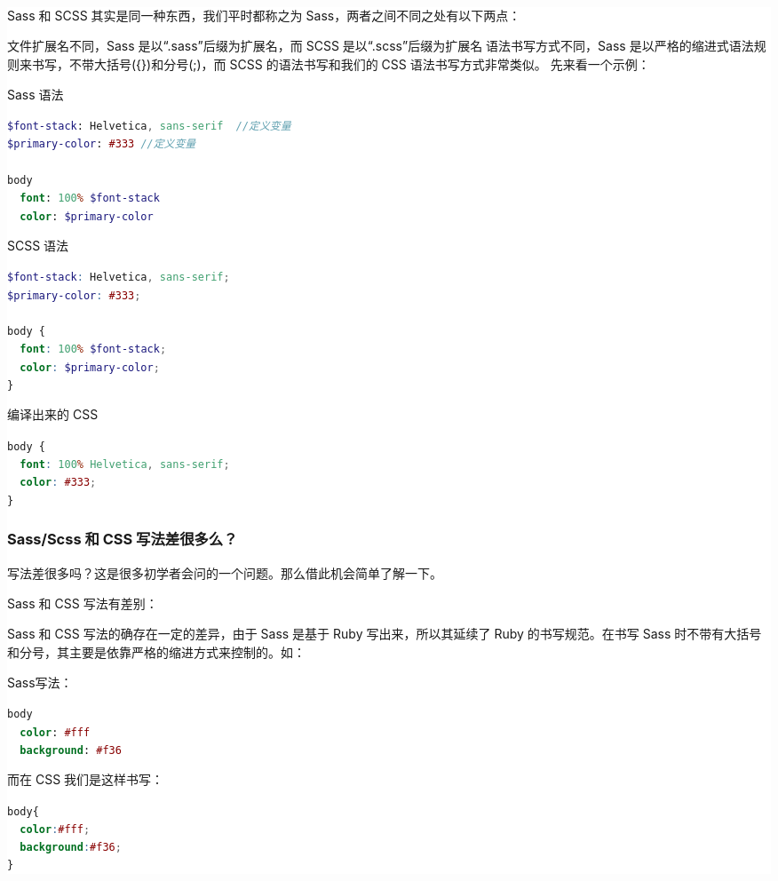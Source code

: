 Sass 和 SCSS 其实是同一种东西，我们平时都称之为 Sass，两者之间不同之处有以下两点：

文件扩展名不同，Sass 是以“.sass”后缀为扩展名，而 SCSS 是以“.scss”后缀为扩展名
语法书写方式不同，Sass 是以严格的缩进式语法规则来书写，不带大括号({})和分号(;)，而 SCSS 的语法书写和我们的 CSS 语法书写方式非常类似。
先来看一个示例：

Sass 语法

```SASS
$font-stack: Helvetica, sans-serif  //定义变量
$primary-color: #333 //定义变量

body
  font: 100% $font-stack
  color: $primary-color
```

SCSS 语法

```SCSS
$font-stack: Helvetica, sans-serif;
$primary-color: #333;

body {
  font: 100% $font-stack;
  color: $primary-color;
}
```

编译出来的 CSS

```CSS
body {
  font: 100% Helvetica, sans-serif;
  color: #333;
}
```

### Sass/Scss 和 CSS 写法差很多么？

写法差很多吗？这是很多初学者会问的一个问题。那么借此机会简单了解一下。

Sass 和 CSS 写法有差别：

Sass 和 CSS 写法的确存在一定的差异，由于 Sass 是基于 Ruby 写出来，所以其延续了 Ruby 的书写规范。在书写 Sass 时不带有大括号和分号，其主要是依靠严格的缩进方式来控制的。如：

Sass写法：

```SASS
body
  color: #fff
  background: #f36
```

而在 CSS 我们是这样书写：

```CSS
body{
  color:#fff;
  background:#f36;
}
```
